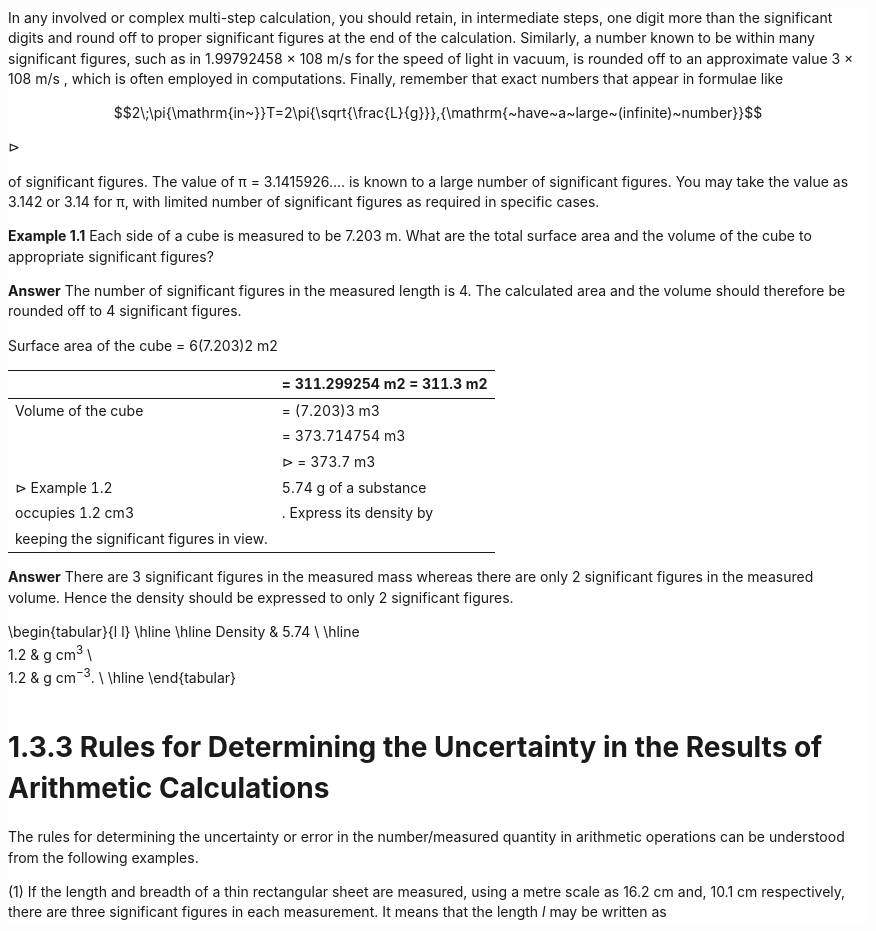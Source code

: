 In any involved or complex multi-step calculation, you should retain, in intermediate steps, one digit more than the significant digits and round off to proper significant figures at the end of the calculation. Similarly, a number known to be within many significant figures, such as in 1.99792458 × 108 m/s for the speed of light in vacuum, is rounded off to an approximate value 3 × 108 m/s , which is often employed in computations. Finally, remember that exact numbers that appear in formulae like

$$2\;\pi{\mathrm{in~}}T=2\pi{\sqrt{\frac{L}{g}}},{\mathrm{~have~a~large~(infinite)~number}}$$

⊳

of significant figures. The value of π = 3.1415926.... is known to a large number of significant figures. You may take the value as 3.142 or 3.14 for π, with limited number of significant figures as required in specific cases.

 **Example 1.1** Each side of a cube is measured to be 7.203 m. What are the total surface area and the volume of the cube to appropriate significant figures?

**Answer** The number of significant figures in the measured length is 4. The calculated area and the volume should therefore be rounded off to 4 significant figures.

Surface area of the cube = 6(7.203)2 m2

|  | = 311.299254 m2 = 311.3 m2 |
| --- | --- |
| Volume of the cube | = (7.203)3 m3 |
|  | = 373.714754 m3 |
|  | ⊳ = 373.7 m3 |
| ⊳ Example 1.2 | 5.74 g of a substance |
| occupies 1.2 cm3 | . Express its density by |
| keeping the significant figures in view. |  |

**Answer** There are 3 significant figures in the measured mass whereas there are only 2 significant figures in the measured volume. Hence the density should be expressed to only 2 significant figures.

  
  
\begin{tabular}{l l} \hline \hline Density & 5.74 \\ \hline  
1.2 & g cm${}^{3}$ \\  
1.2 & g cm${}^{-3}$. \\ \hline \end{tabular}  
  

# **1.3.3 Rules for Determining the Uncertainty in the Results of Arithmetic Calculations**

The rules for determining the uncertainty or error in the number/measured quantity in arithmetic operations can be understood from the following examples.

(1) If the length and breadth of a thin rectangular sheet are measured, using a metre scale as 16.2 cm and, 10.1 cm respectively, there are three significant figures in each measurement. It means that the length *l* may be written as
